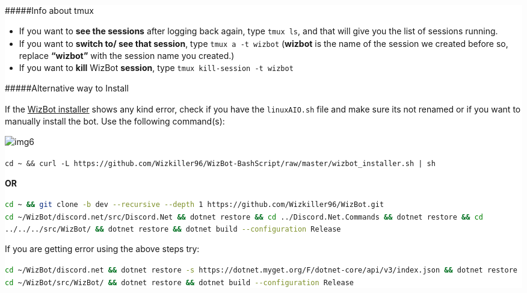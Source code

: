 #####Info about tmux

- If you want to **see the sessions** after logging back again, type `tmux ls`, and that will give you the list of sessions running.
- If you want to **switch to/ see that session**, type `tmux a -t wizbot` (**wizbot** is the name of the session we created before so, replace **“wizbot”** with the session name you created.)
- If you want to **kill** WizBot **session**, type `tmux kill-session -t wizbot`

#####Alternative way to Install

If the [WizBot installer](http://wizbot.readthedocs.io/en/latest/guides/Linux%20Guide/#getting-wizbot) shows any kind error, check if you have the `linuxAIO.sh` file and make sure its not renamed or if you want to manually install the bot. Use the following command(s):

![img6](https://cdn.discordapp.com/attachments/251504306010849280/251505587089571850/getting_nadeko.gif)

`cd ~ && curl -L https://github.com/Wizkiller96/WizBot-BashScript/raw/master/wizbot_installer.sh | sh`

**OR**

```sh
cd ~ && git clone -b dev --recursive --depth 1 https://github.com/Wizkiller96/WizBot.git
cd ~/WizBot/discord.net/src/Discord.Net && dotnet restore && cd ../Discord.Net.Commands && dotnet restore && cd ../../../src/WizBot/ && dotnet restore && dotnet build --configuration Release
```
  
If you are getting error using the above steps try:

```sh
cd ~/WizBot/discord.net && dotnet restore -s https://dotnet.myget.org/F/dotnet-core/api/v3/index.json && dotnet restore
cd ~/WizBot/src/WizBot/ && dotnet restore && dotnet build --configuration Release
```
[img7]: https://cdn.discordapp.com/attachments/251504306010849280/251505766370902016/setting_up_credentials.gif